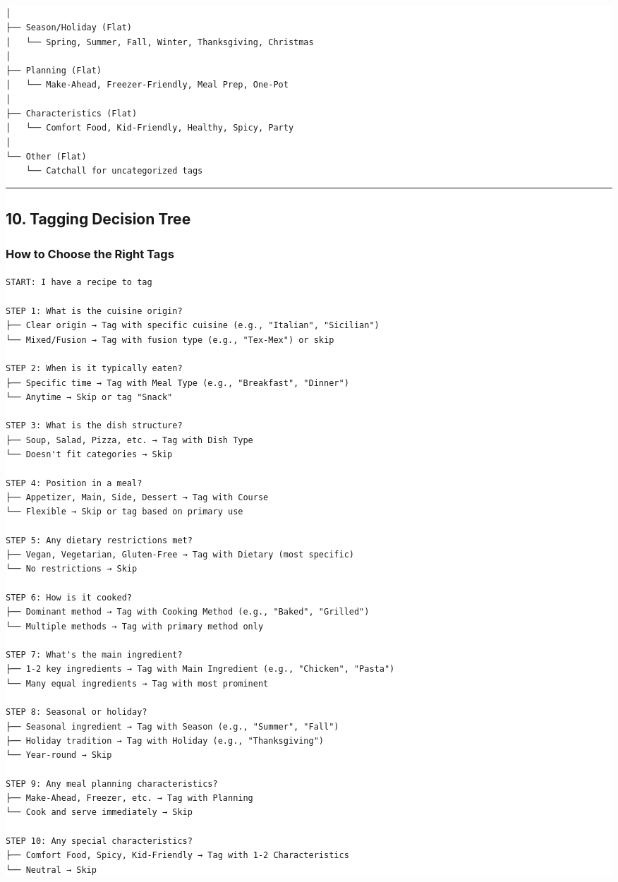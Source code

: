 ```
│
├── Season/Holiday (Flat)
│   └── Spring, Summer, Fall, Winter, Thanksgiving, Christmas
│
├── Planning (Flat)
│   └── Make-Ahead, Freezer-Friendly, Meal Prep, One-Pot
│
├── Characteristics (Flat)
│   └── Comfort Food, Kid-Friendly, Healthy, Spicy, Party
│
└── Other (Flat)
    └── Catchall for uncategorized tags
```

---

## 10. Tagging Decision Tree

### How to Choose the Right Tags

```
START: I have a recipe to tag

STEP 1: What is the cuisine origin?
├── Clear origin → Tag with specific cuisine (e.g., "Italian", "Sicilian")
└── Mixed/Fusion → Tag with fusion type (e.g., "Tex-Mex") or skip

STEP 2: When is it typically eaten?
├── Specific time → Tag with Meal Type (e.g., "Breakfast", "Dinner")
└── Anytime → Skip or tag "Snack"

STEP 3: What is the dish structure?
├── Soup, Salad, Pizza, etc. → Tag with Dish Type
└── Doesn't fit categories → Skip

STEP 4: Position in a meal?
├── Appetizer, Main, Side, Dessert → Tag with Course
└── Flexible → Skip or tag based on primary use

STEP 5: Any dietary restrictions met?
├── Vegan, Vegetarian, Gluten-Free → Tag with Dietary (most specific)
└── No restrictions → Skip

STEP 6: How is it cooked?
├── Dominant method → Tag with Cooking Method (e.g., "Baked", "Grilled")
└── Multiple methods → Tag with primary method only

STEP 7: What's the main ingredient?
├── 1-2 key ingredients → Tag with Main Ingredient (e.g., "Chicken", "Pasta")
└── Many equal ingredients → Tag with most prominent

STEP 8: Seasonal or holiday?
├── Seasonal ingredient → Tag with Season (e.g., "Summer", "Fall")
├── Holiday tradition → Tag with Holiday (e.g., "Thanksgiving")
└── Year-round → Skip

STEP 9: Any meal planning characteristics?
├── Make-Ahead, Freezer, etc. → Tag with Planning
└── Cook and serve immediately → Skip

STEP 10: Any special characteristics?
├── Comfort Food, Spicy, Kid-Friendly → Tag with 1-2 Characteristics
└── Neutral → Skip
```
